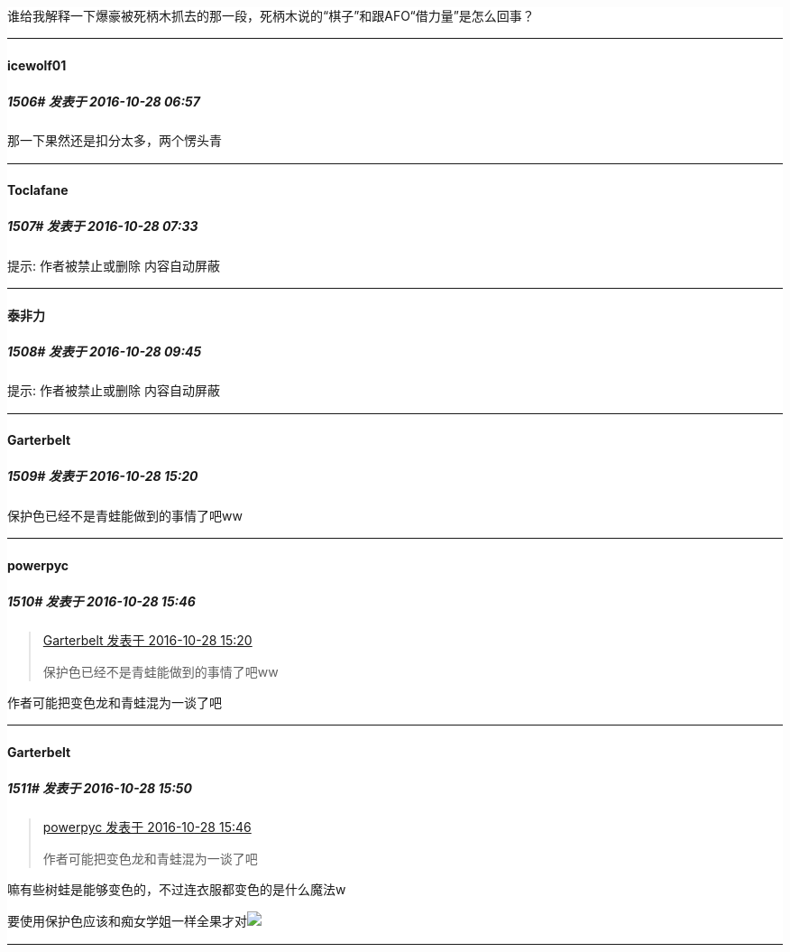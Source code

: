 谁给我解释一下爆豪被死柄木抓去的那一段，死柄木说的“棋子”和跟AFO“借力量”是怎么回事？

*****

####  icewolf01  
##### 1506#       发表于 2016-10-28 06:57

那一下果然还是扣分太多，两个愣头青

*****

####  Toclafane  
##### 1507#       发表于 2016-10-28 07:33

提示: 作者被禁止或删除 内容自动屏蔽

*****

####  泰非力  
##### 1508#       发表于 2016-10-28 09:45

提示: 作者被禁止或删除 内容自动屏蔽

*****

####  Garterbelt  
##### 1509#       发表于 2016-10-28 15:20

保护色已经不是青蛙能做到的事情了吧ww

*****

####  powerpyc  
##### 1510#       发表于 2016-10-28 15:46

<blockquote><a href="httphttps://bbs.saraba1st.com/2b/forum.php?mod=redirect&amp;goto=findpost&amp;pid=34000341&amp;ptid=1089780" target="_blank">Garterbelt 发表于 2016-10-28 15:20</a>

保护色已经不是青蛙能做到的事情了吧ww</blockquote>
作者可能把变色龙和青蛙混为一谈了吧

*****

####  Garterbelt  
##### 1511#       发表于 2016-10-28 15:50

<blockquote><a href="httphttps://bbs.saraba1st.com/2b/forum.php?mod=redirect&amp;goto=findpost&amp;pid=34000634&amp;ptid=1089780" target="_blank">powerpyc 发表于 2016-10-28 15:46</a>

作者可能把变色龙和青蛙混为一谈了吧</blockquote>
嘛有些树蛙是能够变色的，不过连衣服都变色的是什么魔法w

要使用保护色应该和痴女学姐一样全果才对<img src="https://static.saraba1st.com/image/smiley/face/34.gif" referrerpolicy="no-referrer">

*****
